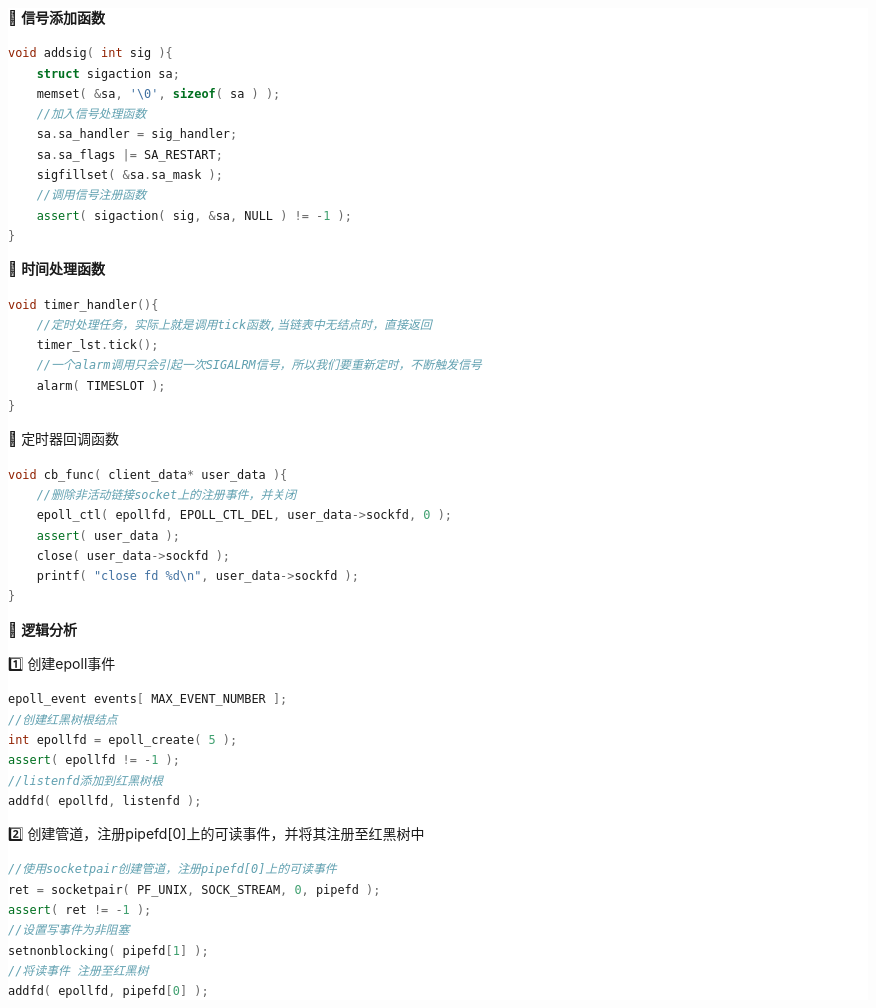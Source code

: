 :large_blue_diamond: **信号添加函数**

```c++
void addsig( int sig ){
    struct sigaction sa;
    memset( &sa, '\0', sizeof( sa ) );
  	//加入信号处理函数
    sa.sa_handler = sig_handler;
    sa.sa_flags |= SA_RESTART;
    sigfillset( &sa.sa_mask );
  	//调用信号注册函数
    assert( sigaction( sig, &sa, NULL ) != -1 );
}
```

:large_blue_diamond: **时间处理函数**

```c++
void timer_handler(){
    //定时处理任务，实际上就是调用tick函数,当链表中无结点时，直接返回
    timer_lst.tick();
    //一个alarm调用只会引起一次SIGALRM信号，所以我们要重新定时，不断触发信号
    alarm( TIMESLOT );
}
```

:large_blue_diamond: 定时器回调函数

```c++
void cb_func( client_data* user_data ){
  	//删除非活动链接socket上的注册事件，并关闭
    epoll_ctl( epollfd, EPOLL_CTL_DEL, user_data->sockfd, 0 );
    assert( user_data );
    close( user_data->sockfd );
    printf( "close fd %d\n", user_data->sockfd );
}
```

:diamond_shape_with_a_dot_inside: **逻辑分析**

:one: 创建epoll事件

```c++
epoll_event events[ MAX_EVENT_NUMBER ];
//创建红黑树根结点
int epollfd = epoll_create( 5 );
assert( epollfd != -1 );
//listenfd添加到红黑树根
addfd( epollfd, listenfd );
```

:two: 创建管道，注册pipefd[0]上的可读事件，并将其注册至红黑树中

```c++
//使用socketpair创建管道，注册pipefd[0]上的可读事件
ret = socketpair( PF_UNIX, SOCK_STREAM, 0, pipefd );
assert( ret != -1 );
//设置写事件为非阻塞
setnonblocking( pipefd[1] );
//将读事件 注册至红黑树
addfd( epollfd, pipefd[0] );
```
